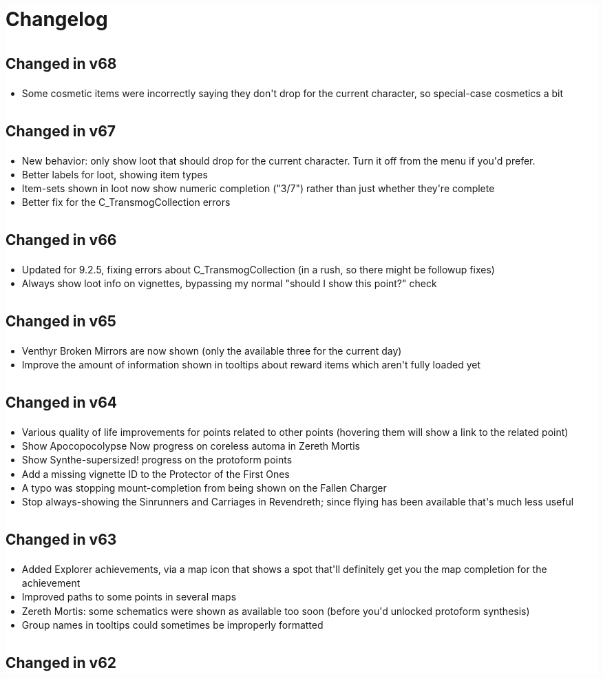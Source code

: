 # Changelog

## Changed in v68

* Some cosmetic items were incorrectly saying they don't drop for the current character, so special-case cosmetics a bit

## Changed in v67

* New behavior: only show loot that should drop for the current character. Turn it off from the menu if you'd prefer.
* Better labels for loot, showing item types
* Item-sets shown in loot now show numeric completion ("3/7") rather than just whether they're complete
* Better fix for the C_TransmogCollection errors

## Changed in v66

* Updated for 9.2.5, fixing errors about C_TransmogCollection (in a rush, so there might be followup fixes)
* Always show loot info on vignettes, bypassing my normal "should I show this point?" check

## Changed in v65

* Venthyr Broken Mirrors are now shown (only the available three for the current day)
* Improve the amount of information shown in tooltips about reward items which aren't fully loaded yet

## Changed in v64

* Various quality of life improvements for points related to other points (hovering them will show a link to the related point)
* Show Apocopocolypse Now progress on coreless automa in Zereth Mortis
* Show Synthe-supersized! progress on the protoform points
* Add a missing vignette ID to the Protector of the First Ones
* A typo was stopping mount-completion from being shown on the Fallen Charger
* Stop always-showing the Sinrunners and Carriages in Revendreth; since flying has been available that's much less useful

## Changed in v63

* Added Explorer achievements, via a map icon that shows a spot that'll definitely get you the map completion for the achievement
* Improved paths to some points in several maps
* Zereth Mortis: some schematics were shown as available too soon (before you'd unlocked protoform synthesis)
* Group names in tooltips could sometimes be improperly formatted

## Changed in v62
